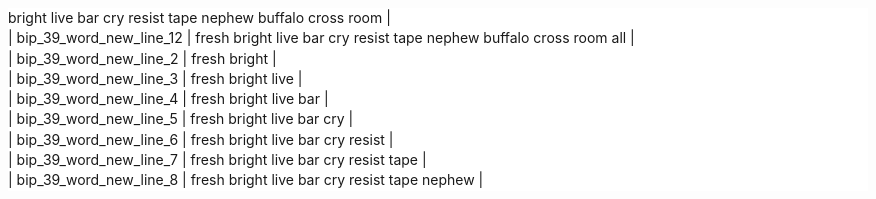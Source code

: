 bright
live
bar
cry
resist
tape
nephew
buffalo
cross
room |  
| bip_39_word_new_line_12 | fresh
bright
live
bar
cry
resist
tape
nephew
buffalo
cross
room
all |  
| bip_39_word_new_line_2 | fresh
bright |  
| bip_39_word_new_line_3 | fresh
bright
live |  
| bip_39_word_new_line_4 | fresh
bright
live
bar |  
| bip_39_word_new_line_5 | fresh
bright
live
bar
cry |  
| bip_39_word_new_line_6 | fresh
bright
live
bar
cry
resist |  
| bip_39_word_new_line_7 | fresh
bright
live
bar
cry
resist
tape |  
| bip_39_word_new_line_8 | fresh
bright
live
bar
cry
resist
tape
nephew |  